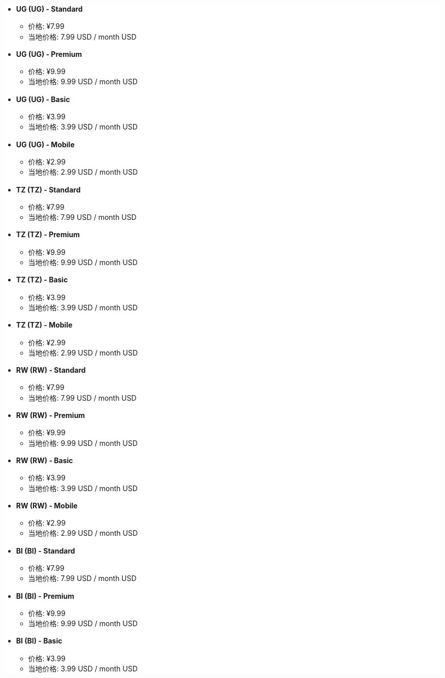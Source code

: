 - **UG (UG) - Standard**
  - 价格: ¥7.99
  - 当地价格: 7.99 USD / month USD

- **UG (UG) - Premium**
  - 价格: ¥9.99
  - 当地价格: 9.99 USD / month USD

- **UG (UG) - Basic**
  - 价格: ¥3.99
  - 当地价格: 3.99 USD / month USD

- **UG (UG) - Mobile**
  - 价格: ¥2.99
  - 当地价格: 2.99 USD / month USD

- **TZ (TZ) - Standard**
  - 价格: ¥7.99
  - 当地价格: 7.99 USD / month USD

- **TZ (TZ) - Premium**
  - 价格: ¥9.99
  - 当地价格: 9.99 USD / month USD

- **TZ (TZ) - Basic**
  - 价格: ¥3.99
  - 当地价格: 3.99 USD / month USD

- **TZ (TZ) - Mobile**
  - 价格: ¥2.99
  - 当地价格: 2.99 USD / month USD

- **RW (RW) - Standard**
  - 价格: ¥7.99
  - 当地价格: 7.99 USD / month USD

- **RW (RW) - Premium**
  - 价格: ¥9.99
  - 当地价格: 9.99 USD / month USD

- **RW (RW) - Basic**
  - 价格: ¥3.99
  - 当地价格: 3.99 USD / month USD

- **RW (RW) - Mobile**
  - 价格: ¥2.99
  - 当地价格: 2.99 USD / month USD

- **BI (BI) - Standard**
  - 价格: ¥7.99
  - 当地价格: 7.99 USD / month USD

- **BI (BI) - Premium**
  - 价格: ¥9.99
  - 当地价格: 9.99 USD / month USD

- **BI (BI) - Basic**
  - 价格: ¥3.99
  - 当地价格: 3.99 USD / month USD
